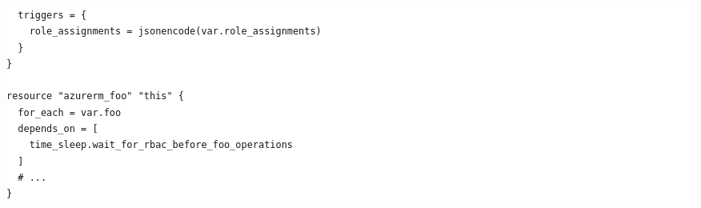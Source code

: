 ```hcl
  triggers = {
    role_assignments = jsonencode(var.role_assignments)
  }
}

resource "azurerm_foo" "this" {
  for_each = var.foo
  depends_on = [
    time_sleep.wait_for_rbac_before_foo_operations
  ]
  # ...
}
```
